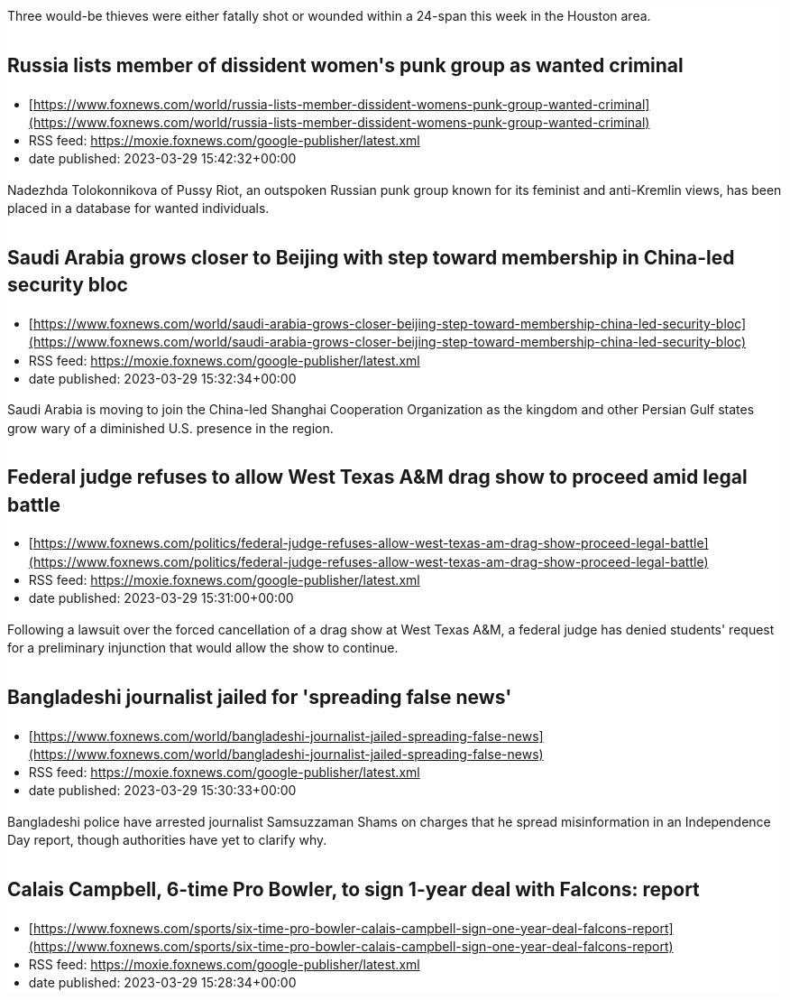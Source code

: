 Three would-be thieves were either fatally shot or wounded within a 24-span this week in the Houston area.

## Russia lists member of dissident women's punk group as wanted criminal
 - [https://www.foxnews.com/world/russia-lists-member-dissident-womens-punk-group-wanted-criminal](https://www.foxnews.com/world/russia-lists-member-dissident-womens-punk-group-wanted-criminal)
 - RSS feed: https://moxie.foxnews.com/google-publisher/latest.xml
 - date published: 2023-03-29 15:42:32+00:00

Nadezhda Tolokonnikova of Pussy Riot, an outspoken Russian punk group known for its feminist and anti-Kremlin views, has been placed in a database for wanted individuals.

## Saudi Arabia grows closer to Beijing with step toward membership in China-led security bloc
 - [https://www.foxnews.com/world/saudi-arabia-grows-closer-beijing-step-toward-membership-china-led-security-bloc](https://www.foxnews.com/world/saudi-arabia-grows-closer-beijing-step-toward-membership-china-led-security-bloc)
 - RSS feed: https://moxie.foxnews.com/google-publisher/latest.xml
 - date published: 2023-03-29 15:32:34+00:00

Saudi Arabia is moving to join the China-led Shanghai Cooperation Organization as the kingdom and other Persian Gulf states grow wary of a diminished U.S. presence in the region.

## Federal judge refuses to allow West Texas A&M drag show to proceed amid legal battle
 - [https://www.foxnews.com/politics/federal-judge-refuses-allow-west-texas-am-drag-show-proceed-legal-battle](https://www.foxnews.com/politics/federal-judge-refuses-allow-west-texas-am-drag-show-proceed-legal-battle)
 - RSS feed: https://moxie.foxnews.com/google-publisher/latest.xml
 - date published: 2023-03-29 15:31:00+00:00

Following a lawsuit over the forced cancellation of a drag show at West Texas A&amp;M, a federal judge has denied students&apos; request for a preliminary injunction that would allow the show to continue.

## Bangladeshi journalist jailed for 'spreading false news'
 - [https://www.foxnews.com/world/bangladeshi-journalist-jailed-spreading-false-news](https://www.foxnews.com/world/bangladeshi-journalist-jailed-spreading-false-news)
 - RSS feed: https://moxie.foxnews.com/google-publisher/latest.xml
 - date published: 2023-03-29 15:30:33+00:00

Bangladeshi police have arrested journalist Samsuzzaman Shams on charges that he spread misinformation in an Independence Day report, though authorities have yet to clarify why.

## Calais Campbell, 6-time Pro Bowler, to sign 1-year deal with Falcons: report
 - [https://www.foxnews.com/sports/six-time-pro-bowler-calais-campbell-sign-one-year-deal-falcons-report](https://www.foxnews.com/sports/six-time-pro-bowler-calais-campbell-sign-one-year-deal-falcons-report)
 - RSS feed: https://moxie.foxnews.com/google-publisher/latest.xml
 - date published: 2023-03-29 15:28:34+00:00
